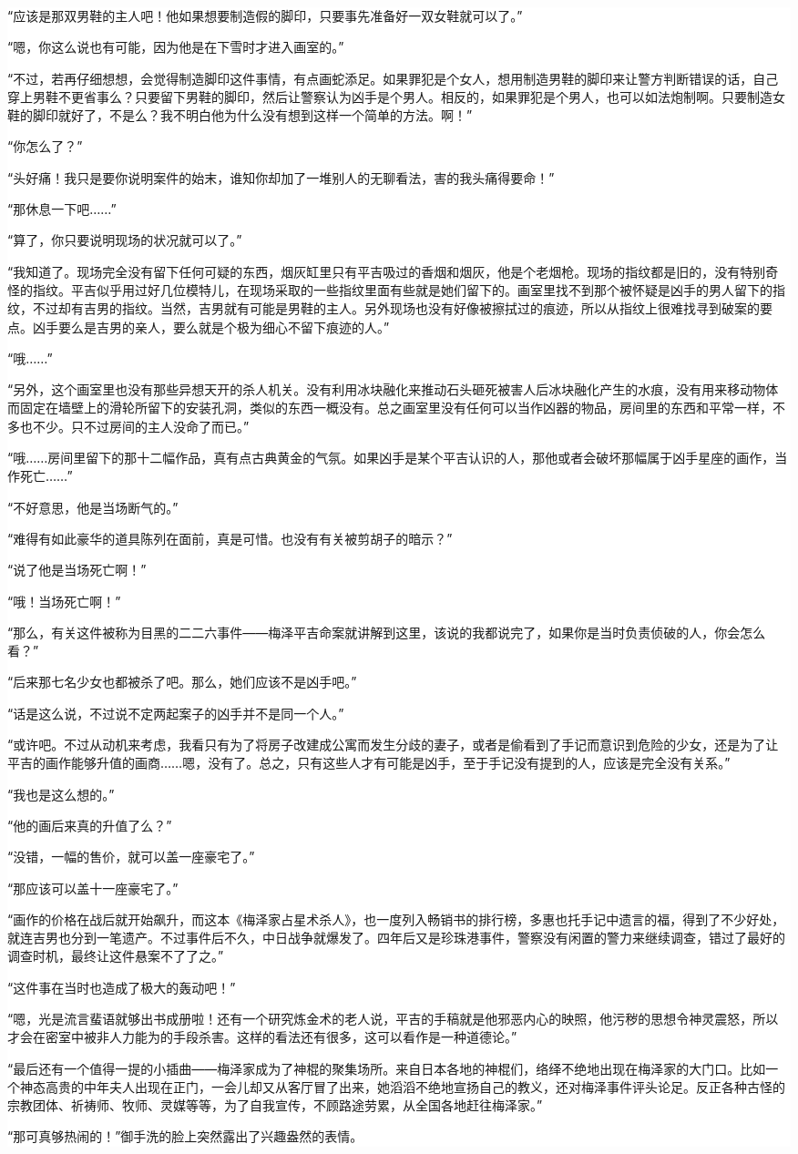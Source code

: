 “应该是那双男鞋的主人吧！他如果想要制造假的脚印，只要事先准备好一双女鞋就可以了。”

“嗯，你这么说也有可能，因为他是在下雪时才进入画室的。”

“不过，若再仔细想想，会觉得制造脚印这件事情，有点画蛇添足。如果罪犯是个女人，想用制造男鞋的脚印来让警方判断错误的话，自己穿上男鞋不更省事么？只要留下男鞋的脚印，然后让警察认为凶手是个男人。相反的，如果罪犯是个男人，也可以如法炮制啊。只要制造女鞋的脚印就好了，不是么？我不明白他为什么没有想到这样一个简单的方法。啊！”

“你怎么了？”

“头好痛！我只是要你说明案件的始末，谁知你却加了一堆别人的无聊看法，害的我头痛得要命！”

“那休息一下吧……”

“算了，你只要说明现场的状况就可以了。”

“我知道了。现场完全没有留下任何可疑的东西，烟灰缸里只有平吉吸过的香烟和烟灰，他是个老烟枪。现场的指纹都是旧的，没有特别奇怪的指纹。平吉似乎用过好几位模特儿，在现场采取的一些指纹里面有些就是她们留下的。画室里找不到那个被怀疑是凶手的男人留下的指纹，不过却有吉男的指纹。当然，吉男就有可能是男鞋的主人。另外现场也没有好像被擦拭过的痕迹，所以从指纹上很难找寻到破案的要点。凶手要么是吉男的亲人，要么就是个极为细心不留下痕迹的人。”

“哦……”

“另外，这个画室里也没有那些异想天开的杀人机关。没有利用冰块融化来推动石头砸死被害人后冰块融化产生的水痕，没有用来移动物体而固定在墙壁上的滑轮所留下的安装孔洞，类似的东西一概没有。总之画室里没有任何可以当作凶器的物品，房间里的东西和平常一样，不多也不少。只不过房间的主人没命了而已。”

“哦……房间里留下的那十二幅作品，真有点古典黄金的气氛。如果凶手是某个平吉认识的人，那他或者会破坏那幅属于凶手星座的画作，当作死亡……”

“不好意思，他是当场断气的。”

“难得有如此豪华的道具陈列在面前，真是可惜。也没有有关被剪胡子的暗示？”

“说了他是当场死亡啊！”

“哦！当场死亡啊！”

“那么，有关这件被称为目黑的二二六事件——梅泽平吉命案就讲解到这里，该说的我都说完了，如果你是当时负责侦破的人，你会怎么看？”

“后来那七名少女也都被杀了吧。那么，她们应该不是凶手吧。”

“话是这么说，不过说不定两起案子的凶手并不是同一个人。”

“或许吧。不过从动机来考虑，我看只有为了将房子改建成公寓而发生分歧的妻子，或者是偷看到了手记而意识到危险的少女，还是为了让平吉的画作能够升值的画商……嗯，没有了。总之，只有这些人才有可能是凶手，至于手记没有提到的人，应该是完全没有关系。”

“我也是这么想的。”

“他的画后来真的升值了么？”

“没错，一幅的售价，就可以盖一座豪宅了。”

“那应该可以盖十一座豪宅了。”

“画作的价格在战后就开始飙升，而这本《梅泽家占星术杀人》，也一度列入畅销书的排行榜，多惠也托手记中遗言的福，得到了不少好处，就连吉男也分到一笔遗产。不过事件后不久，中日战争就爆发了。四年后又是珍珠港事件，警察没有闲置的警力来继续调查，错过了最好的调查时机，最终让这件悬案不了了之。”

“这件事在当时也造成了极大的轰动吧！”

“嗯，光是流言蜚语就够出书成册啦！还有一个研究炼金术的老人说，平吉的手稿就是他邪恶内心的映照，他污秽的思想令神灵震怒，所以才会在密室中被非人力能为的手段杀害。这样的看法还有很多，这可以看作是一种道德论。”

“最后还有一个值得一提的小插曲——梅泽家成为了神棍的聚集场所。来自日本各地的神棍们，络绎不绝地出现在梅泽家的大门口。比如一个神态高贵的中年夫人出现在正门，一会儿却又从客厅冒了出来，她滔滔不绝地宣扬自己的教义，还对梅泽事件评头论足。反正各种古怪的宗教团体、祈祷师、牧师、灵媒等等，为了自我宣传，不顾路途劳累，从全国各地赶往梅泽家。”

“那可真够热闹的！”御手洗的脸上突然露出了兴趣盎然的表情。
